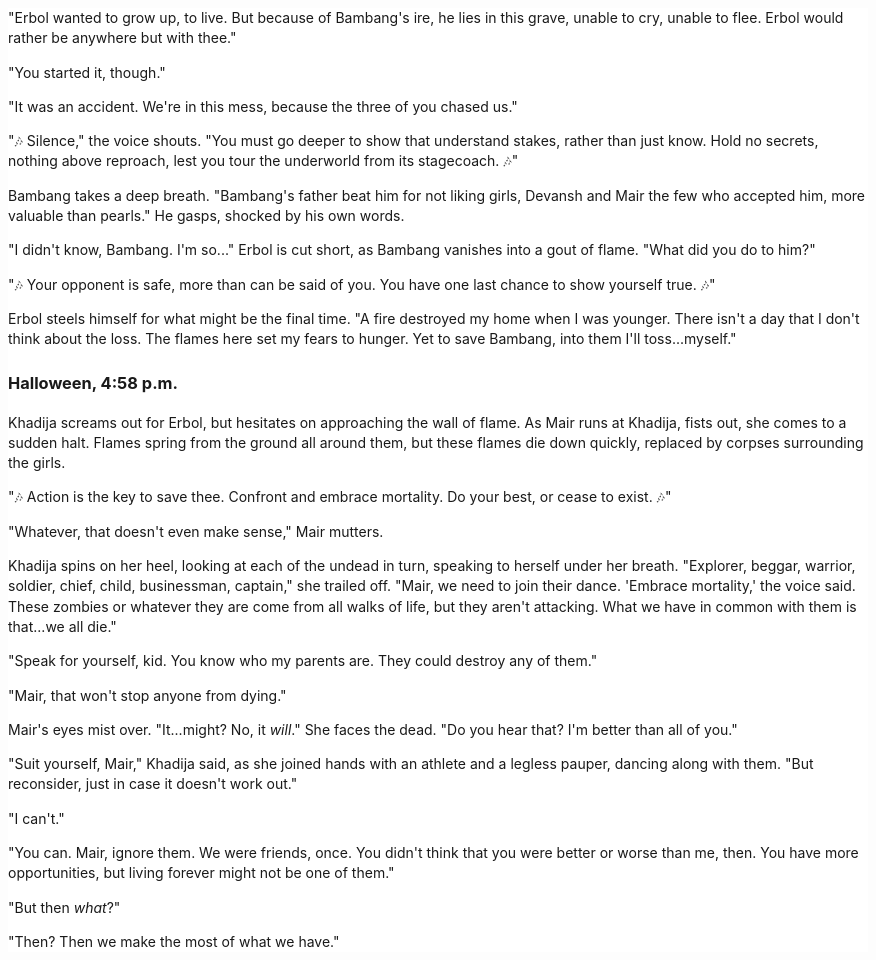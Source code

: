 "Erbol wanted to grow up, to live.  But because of Bambang's ire, he lies in this grave, unable to cry, unable to flee.  Erbol would rather be anywhere but with thee."

"You started it, though."

"It was an accident.  We're in this mess, because the three of you chased us."

"🎶 Silence," the voice shouts.  "You must go deeper to show that understand stakes, rather than just know.  Hold no secrets, nothing above reproach, lest you tour the underworld from its stagecoach. 🎶"

Bambang takes a deep breath.  "Bambang's father beat him for not liking girls, Devansh and Mair the few who accepted him, more valuable than pearls."  He gasps, shocked by his own words.

"I didn't know, Bambang.  I'm so..."  Erbol is cut short, as Bambang vanishes into a gout of flame.  "What did you do to him?"

"🎶 Your opponent is safe, more than can be said of you.  You have one last chance to show yourself true. 🎶"

Erbol steels himself for what might be the final time.  "A fire destroyed my home when I was younger.  There isn't a day that I don't think about the loss.  The flames here set my fears to hunger.  Yet to save Bambang, into them I'll toss...myself."

### Halloween, 4:58 p.m.

Khadija screams out for Erbol, but hesitates on approaching the wall of flame.  As Mair runs at Khadija, fists out, she comes to a sudden halt.  Flames spring from the ground all around them, but these flames die down quickly, replaced by corpses surrounding the girls.

"🎶 Action is the key to save thee.  Confront and embrace mortality.  Do your best, or cease to exist. 🎶"

"Whatever, that doesn't even make sense," Mair mutters.

Khadija spins on her heel, looking at each of the undead in turn, speaking to herself under her breath.  "Explorer, beggar, warrior, soldier, chief, child, businessman, captain," she trailed off.  "Mair, we need to join their dance.  'Embrace mortality,' the voice said.  These zombies or whatever they are come from all walks of life, but they aren't attacking.  What we have in common with them is that...we all die."

"Speak for yourself, kid.  You know who my parents are.  They could destroy any of them."

"Mair, that won't stop anyone from dying."

Mair's eyes mist over.  "It...might?  No, it *will*."  She faces the dead.  "Do you hear that?  I'm better than all of you."

"Suit yourself, Mair," Khadija said, as she joined hands with an athlete and a legless pauper, dancing along with them.  "But reconsider, just in case it doesn't work out."

"I can't."

"You can.  Mair, ignore them.  We were friends, once.  You didn't think that you were better or worse than me, then.  You have more opportunities, but living forever might not be one of them."

"But then *what*?"

"Then?  Then we make the most of what we have."
